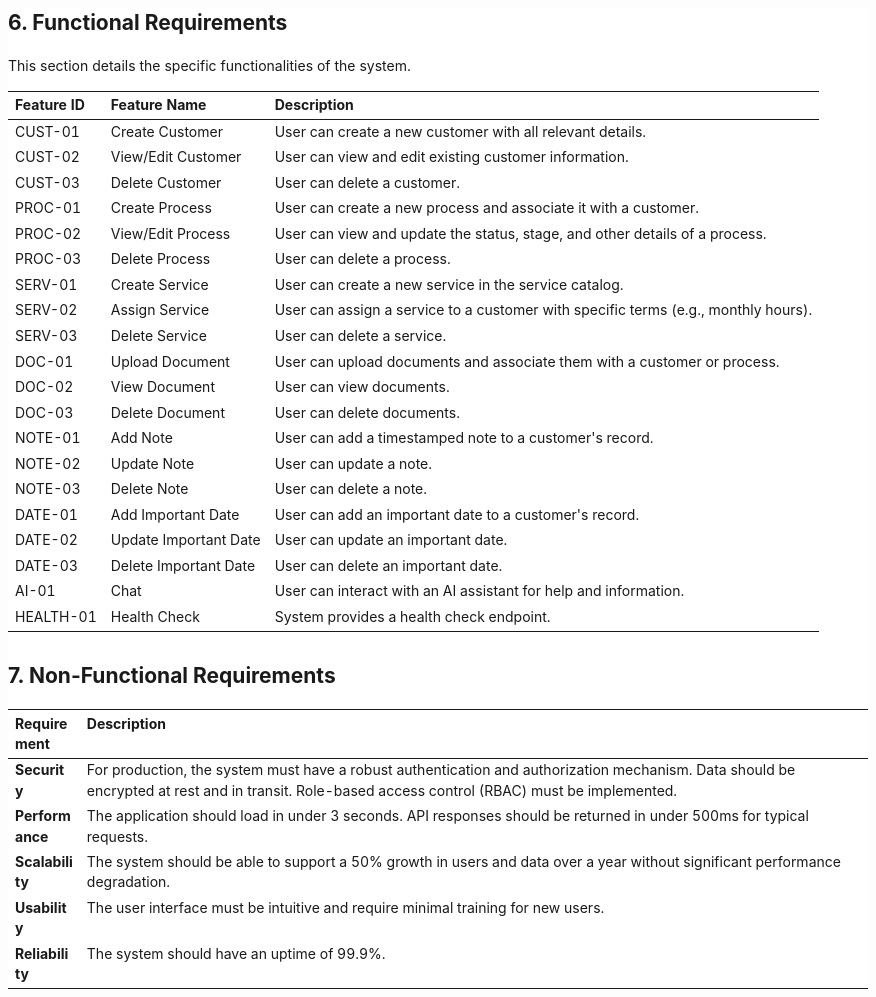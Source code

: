 ## 6. Functional Requirements

This section details the specific functionalities of the system.

| Feature ID | Feature Name | Description |
| :--- | :--- | :--- |
| CUST-01 | Create Customer | User can create a new customer with all relevant details. |
| CUST-02 | View/Edit Customer | User can view and edit existing customer information. |
| CUST-03 | Delete Customer | User can delete a customer. |
| PROC-01 | Create Process | User can create a new process and associate it with a customer. |
| PROC-02 | View/Edit Process | User can view and update the status, stage, and other details of a process. |
| PROC-03 | Delete Process | User can delete a process. |
| SERV-01 | Create Service | User can create a new service in the service catalog. |
| SERV-02 | Assign Service | User can assign a service to a customer with specific terms (e.g., monthly hours). |
| SERV-03 | Delete Service | User can delete a service. |
| DOC-01 | Upload Document | User can upload documents and associate them with a customer or process. |
| DOC-02 | View Document | User can view documents. |
| DOC-03 | Delete Document | User can delete documents. |
| NOTE-01 | Add Note | User can add a timestamped note to a customer's record. |
| NOTE-02 | Update Note | User can update a note. |
| NOTE-03 | Delete Note | User can delete a note. |
| DATE-01 | Add Important Date | User can add an important date to a customer's record. |
| DATE-02 | Update Important Date | User can update an important date. |
| DATE-03 | Delete Important Date | User can delete an important date. |
| AI-01 | Chat | User can interact with an AI assistant for help and information. |
| HEALTH-01 | Health Check | System provides a health check endpoint. |

## 7. Non-Functional Requirements

| Requirement | Description |
| :--- | :--- |
| **Security** | For production, the system must have a robust authentication and authorization mechanism. Data should be encrypted at rest and in transit. Role-based access control (RBAC) must be implemented. |
| **Performance** | The application should load in under 3 seconds. API responses should be returned in under 500ms for typical requests. |
| **Scalability** | The system should be able to support a 50% growth in users and data over a year without significant performance degradation. |
| **Usability** | The user interface must be intuitive and require minimal training for new users. |
| **Reliability** | The system should have an uptime of 99.9%. |
